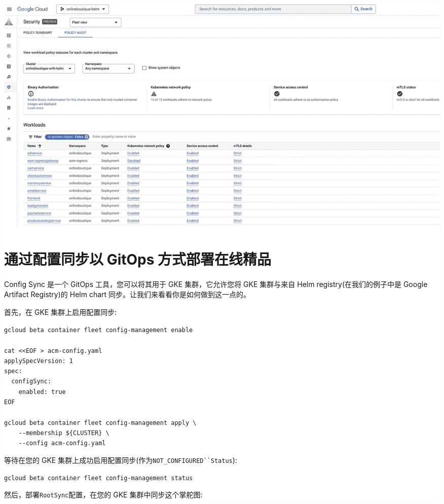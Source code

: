 ![](img/9e4b100ac22948a330842170af972132.png)

# 通过配置同步以 GitOps 方式部署在线精品

Config Sync 是一个 GitOps 工具，您可以将其用于 GKE 集群，它允许您将 GKE 集群与来自 Helm registry(在我们的例子中是 Google Artifact Registry)的 Helm chart 同步。让我们来看看你是如何做到这一点的。

首先，在 GKE 集群上启用配置同步:

```
gcloud beta container fleet config-management enable

cat <<EOF > acm-config.yaml
applySpecVersion: 1
spec:
  configSync:
    enabled: true
EOF

gcloud beta container fleet config-management apply \
    --membership ${CLUSTER} \
    --config acm-config.yaml
```

等待在您的 GKE 集群上成功启用配置同步(作为`NOT_CONFIGURED``Status`):

```
gcloud beta container fleet config-management status
```

然后，部署`RootSync`配置，在您的 GKE 集群中同步这个掌舵图:
